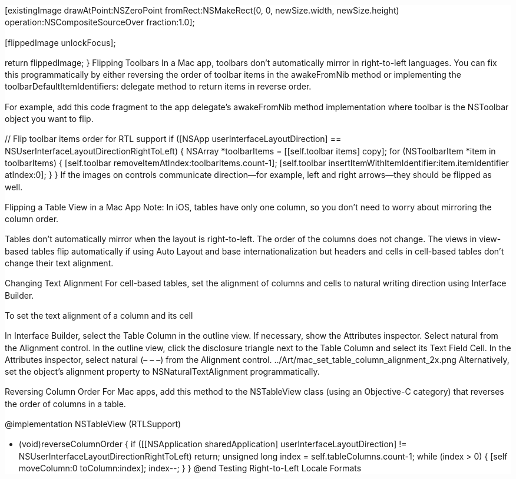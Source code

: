    [existingImage drawAtPoint:NSZeroPoint fromRect:NSMakeRect(0, 0, newSize.width, newSize.height) operation:NSCompositeSourceOver fraction:1.0];
 
   [flippedImage unlockFocus];
 
   return flippedImage;
}
Flipping Toolbars
In a Mac app, toolbars don’t automatically mirror in right-to-left languages. You can fix this programmatically by either reversing the order of toolbar items in the awakeFromNib method or implementing the toolbarDefaultItemIdentifiers: delegate method to return items in reverse order.

For example, add this code fragment to the app delegate’s awakeFromNib method implementation where toolbar is the NSToolbar object you want to flip.

// Flip toolbar items order for RTL support
if ([NSApp userInterfaceLayoutDirection] == NSUserInterfaceLayoutDirectionRightToLeft) {
   NSArray *toolbarItems = [[self.toolbar items] copy];
   for (NSToolbarItem *item in toolbarItems) {
       [self.toolbar removeItemAtIndex:toolbarItems.count-1];
       [self.toolbar insertItemWithItemIdentifier:item.itemIdentifier atIndex:0];
   }
}
If the images on controls communicate direction—for example, left and right arrows—they should be flipped as well.

Flipping a Table View in a Mac App
Note: In iOS, tables have only one column, so you don’t need to worry about mirroring the column order.

Tables don’t automatically mirror when the layout is right-to-left. The order of the columns does not change. The views in view-based tables flip automatically if using Auto Layout and base internationalization but headers and cells in cell-based tables don’t change their text alignment.

Changing Text Alignment
For cell-based tables, set the alignment of columns and cells to natural writing direction using Interface Builder.

To set the text alignment of a column and its cell

In Interface Builder, select the Table Column in the outline view.
If necessary, show the Attributes inspector.
Select natural from the Alignment control.
In the outline view, click the disclosure triangle next to the Table Column and select its Text Field Cell.
In the Attributes inspector, select natural (– – –) from the Alignment control.
../Art/mac_set_table_column_alignment_2x.png
Alternatively, set the object’s alignment property to NSNaturalTextAlignment programmatically.

Reversing Column Order
For Mac apps, add this method to the NSTableView class (using an Objective-C category) that reverses the order of columns in a table.

@implementation NSTableView (RTLSupport)
- (void)reverseColumnOrder {
   if ([[NSApplication sharedApplication] userInterfaceLayoutDirection] != NSUserInterfaceLayoutDirectionRightToLeft)
       return;
   unsigned long index = self.tableColumns.count-1;
   while (index > 0) {
       [self moveColumn:0 toColumn:index];
       index--;
   }
}
@end
Testing Right-to-Left Locale Formats